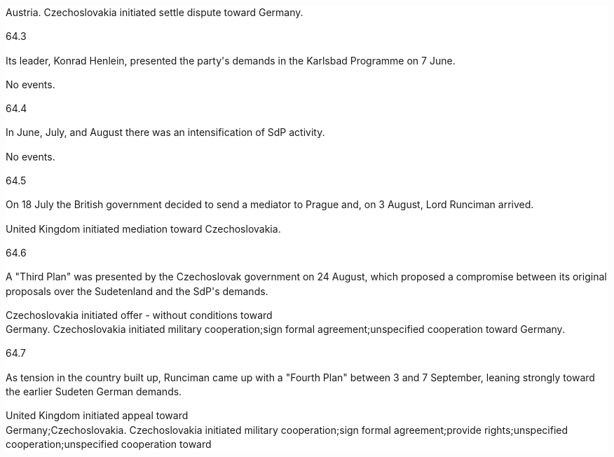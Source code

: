 </span><span class="cl-8dceb288">Austria</span><span class="cl-8dceb26a">.</span><span class="cl-8dceb26a"> </span><span class="cl-8dceb288">Czechoslovakia</span><span class="cl-8dceb26a"> </span><span class="cl-8dceb26a">initiated</span><span class="cl-8dceb26a"> </span><span class="cl-8dceb288">settle</span><span class="cl-8dceb288"> </span><span class="cl-8dceb288">dispute</span><span class="cl-8dceb26a"> </span><span class="cl-8dceb26a">toward</span><span class="cl-8dceb26a"> </span><span class="cl-8dceb288">Germany</span><span class="cl-8dceb26a">.</span></p></td></tr><tr style="overflow-wrap:break-word;"><td class="cl-8dcf040e"><p class="cl-8dcec07a"><span class="cl-8dceb26a">64.3</span></p></td><td class="cl-8dcf0404"><p class="cl-8dcec07a"><span class="cl-8dceb26a">Its leader, Konrad Henlein, presented the party's demands in the Karlsbad Programme on 7 June.</span></p></td><td class="cl-8dcf0404"><p class="cl-8dcec07a"><span class="cl-8dceb26a">No</span><span class="cl-8dceb26a"> </span><span class="cl-8dceb26a">events.</span></p></td></tr><tr style="overflow-wrap:break-word;"><td class="cl-8dcf0422"><p class="cl-8dcec07a"><span class="cl-8dceb26a">64.4</span></p></td><td class="cl-8dcf0418"><p class="cl-8dcec07a"><span class="cl-8dceb26a">In June, July, and August there was an intensification of SdP activity.</span></p></td><td class="cl-8dcf0418"><p class="cl-8dcec07a"><span class="cl-8dceb26a">No</span><span class="cl-8dceb26a"> </span><span class="cl-8dceb26a">events.</span></p></td></tr><tr style="overflow-wrap:break-word;"><td class="cl-8dcf040e"><p class="cl-8dcec07a"><span class="cl-8dceb26a">64.5</span></p></td><td class="cl-8dcf0404"><p class="cl-8dcec07a"><span class="cl-8dceb26a">On 18 July the British government decided to send a mediator to Prague and, on 3 August, Lord Runciman arrived.</span></p></td><td class="cl-8dcf0404"><p class="cl-8dcec07a"><span class="cl-8dceb288">United</span><span class="cl-8dceb288"> </span><span class="cl-8dceb288">Kingdom</span><span class="cl-8dceb26a"> </span><span class="cl-8dceb26a">initiated</span><span class="cl-8dceb26a"> </span><span class="cl-8dceb288">mediation</span><span class="cl-8dceb26a"> </span><span class="cl-8dceb26a">toward</span><span class="cl-8dceb26a"> </span><span class="cl-8dceb288">Czechoslovakia</span><span class="cl-8dceb26a">.</span></p></td></tr><tr style="overflow-wrap:break-word;"><td class="cl-8dcf0422"><p class="cl-8dcec07a"><span class="cl-8dceb26a">64.6</span></p></td><td class="cl-8dcf0418"><p class="cl-8dcec07a"><span class="cl-8dceb26a">A "Third Plan" was presented by the Czechoslovak government on 24 August, which proposed a compromise between its original proposals over the Sudetenland and the SdP's demands.</span></p></td><td class="cl-8dcf0418"><p class="cl-8dcec07a"><span class="cl-8dceb288">Czechoslovakia</span><span class="cl-8dceb26a"> </span><span class="cl-8dceb26a">initiated</span><span class="cl-8dceb26a"> </span><span class="cl-8dceb288">offer</span><span class="cl-8dceb288"> </span><span class="cl-8dceb288">-</span><span class="cl-8dceb288"> </span><span class="cl-8dceb288">without</span><span class="cl-8dceb288"> </span><span class="cl-8dceb288">conditions</span><span class="cl-8dceb26a"> </span><span class="cl-8dceb26a">toward</span><span class="cl-8dceb26a"><br></span><span class="cl-8dceb288">Germany</span><span class="cl-8dceb26a">.</span><span class="cl-8dceb26a"> </span><span class="cl-8dceb288">Czechoslovakia</span><span class="cl-8dceb26a"> </span><span class="cl-8dceb26a">initiated</span><span class="cl-8dceb26a"> </span><span class="cl-8dceb288">military</span><span class="cl-8dceb288"> </span><span class="cl-8dceb288">cooperation;sign</span><span class="cl-8dceb288"> </span><span class="cl-8dceb288">formal</span><span class="cl-8dceb288"> </span><span class="cl-8dceb288">agreement;unspecified</span><span class="cl-8dceb288"> </span><span class="cl-8dceb288">cooperation</span><span class="cl-8dceb26a"> </span><span class="cl-8dceb26a">toward</span><span class="cl-8dceb26a"> </span><span class="cl-8dceb288">Germany</span><span class="cl-8dceb26a">.</span></p></td></tr><tr style="overflow-wrap:break-word;"><td class="cl-8dcf040e"><p class="cl-8dcec07a"><span class="cl-8dceb26a">64.7</span></p></td><td class="cl-8dcf0404"><p class="cl-8dcec07a"><span class="cl-8dceb26a">As tension in the country built up, Runciman came up with a "Fourth Plan" between 3 and 7 September, leaning strongly toward the earlier Sudeten German demands.</span></p></td><td class="cl-8dcf0404"><p class="cl-8dcec07a"><span class="cl-8dceb288">United</span><span class="cl-8dceb288"> </span><span class="cl-8dceb288">Kingdom</span><span class="cl-8dceb26a"> </span><span class="cl-8dceb26a">initiated</span><span class="cl-8dceb26a"> </span><span class="cl-8dceb288">appeal</span><span class="cl-8dceb26a"> </span><span class="cl-8dceb26a">toward</span><span class="cl-8dceb26a"><br></span><span class="cl-8dceb288">Germany;Czechoslovakia</span><span class="cl-8dceb26a">.</span><span class="cl-8dceb26a"> </span><span class="cl-8dceb288">Czechoslovakia</span><span class="cl-8dceb26a"> </span><span class="cl-8dceb26a">initiated</span><span class="cl-8dceb26a"> </span><span class="cl-8dceb288">military</span><span class="cl-8dceb288"> </span><span class="cl-8dceb288">cooperation;sign</span><span class="cl-8dceb288"> </span><span class="cl-8dceb288">formal</span><span class="cl-8dceb288"> </span><span class="cl-8dceb288">agreement;provide</span><span class="cl-8dceb288"> </span><span class="cl-8dceb288">rights;unspecified</span><span class="cl-8dceb288"> </span><span class="cl-8dceb288">cooperation;unspecified</span><span class="cl-8dceb288"> </span><span class="cl-8dceb288">cooperation</span><span class="cl-8dceb26a"> </span><span class="cl-8dceb26a">toward</span><span class="cl-8dceb26a">